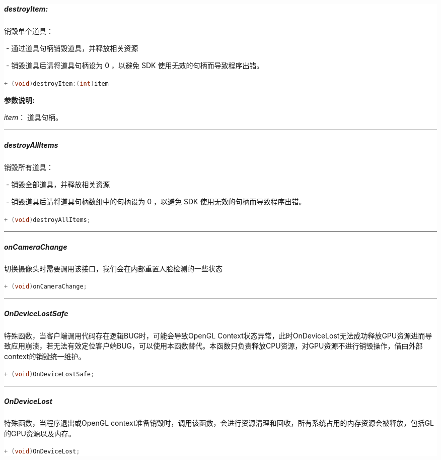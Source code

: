 ##### destroyItem: 

 销毁单个道具：

​     \- 通过道具句柄销毁道具，并释放相关资源

​     \- 销毁道具后请将道具句柄设为 0 ，以避免 SDK 使用无效的句柄而导致程序出错。

```objective-c
+ (void)destroyItem:(int)item
```

__参数说明:__

*item*： 道具句柄。

------

##### destroyAllItems

销毁所有道具： 

​     \- 销毁全部道具，并释放相关资源

​     \- 销毁道具后请将道具句柄数组中的句柄设为 0 ，以避免 SDK 使用无效的句柄而导致程序出错。

```objective-c
+ (void)destroyAllItems;
```

------

##### onCameraChange

切换摄像头时需要调用该接口，我们会在内部重置人脸检测的一些状态

```objective-c
+ (void)onCameraChange;
```

------

##### OnDeviceLostSafe

特殊函数，当客户端调用代码存在逻辑BUG时，可能会导致OpenGL Context状态异常，此时OnDeviceLost无法成功释放GPU资源进而导致应用崩溃，若无法有效定位客户端BUG，可以使用本函数替代。本函数只负责释放CPU资源，对GPU资源不进行销毁操作，借由外部context的销毁统一维护。

```objective-c
+ (void)OnDeviceLostSafe;
```



------

##### OnDeviceLost

特殊函数，当程序退出或OpenGL context准备销毁时，调用该函数，会进行资源清理和回收，所有系统占用的内存资源会被释放，包括GL的GPU资源以及内存。

```objective-c
+ (void)OnDeviceLost;
```
